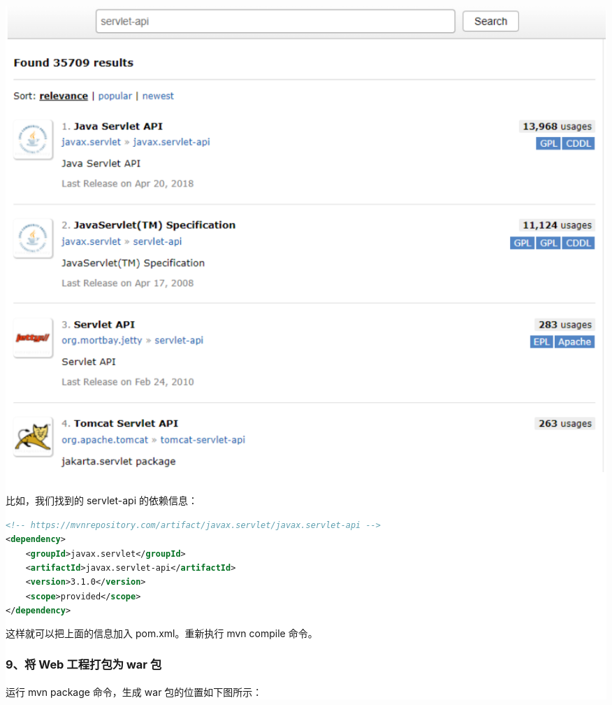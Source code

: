 ![image-20220420165634919](image/image-20220420165634919.png)

比如，我们找到的 servlet-api 的依赖信息：

```xml
<!-- https://mvnrepository.com/artifact/javax.servlet/javax.servlet-api -->
<dependency>
    <groupId>javax.servlet</groupId>
    <artifactId>javax.servlet-api</artifactId>
    <version>3.1.0</version>
    <scope>provided</scope>
</dependency>
```

这样就可以把上面的信息加入 pom.xml。重新执行 mvn compile 命令。

### 9、将 Web 工程打包为 war 包

运行 mvn package 命令，生成 war 包的位置如下图所示：
